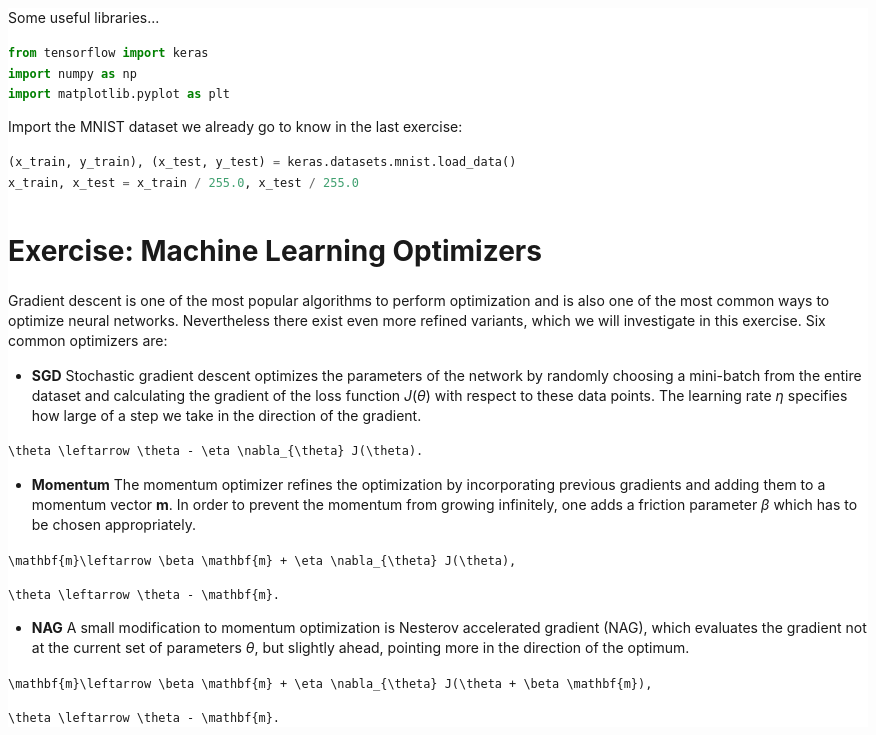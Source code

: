 

<script async src="https://www.googletagmanager.com/gtag/js?id=G-ZLMLLKHZE0"></script>
<script>
  window.dataLayer = window.dataLayer || [];
  function gtag(){dataLayer.push(arguments);}
  gtag('js', new Date());

  gtag('config', 'G-ZLMLLKHZE0');
</script>

Some useful libraries...


```python
from tensorflow import keras 
import numpy as np
import matplotlib.pyplot as plt
```


Import the MNIST dataset we already go to know in the last exercise:


```python
(x_train, y_train), (x_test, y_test) = keras.datasets.mnist.load_data() 
x_train, x_test = x_train / 255.0, x_test / 255.0
```

# Exercise: Machine Learning Optimizers

Gradient descent is one of the most popular algorithms to perform optimization and is also one of the most common ways to optimize neural networks. Nevertheless there exist even more refined variants, which we will investigate in this exercise. Six common optimizers are:

* **SGD** Stochastic gradient descent optimizes the parameters of the network by randomly choosing a mini-batch from the entire dataset and calculating the gradient of the loss function $J(\theta)$ with respect to these data points. The learning rate $\eta$ specifies how large of a step we take in the direction of the gradient.
```{math}
\theta \leftarrow \theta - \eta \nabla_{\theta} J(\theta).
```

* **Momentum** The momentum optimizer refines the optimization by incorporating previous gradients and adding them to a momentum vector $\mathbf{m}$. In order to prevent the momentum from growing infinitely, one adds a friction parameter $\beta$ which has to be chosen appropriately.
```{math}
\mathbf{m}\leftarrow \beta \mathbf{m} + \eta \nabla_{\theta} J(\theta),
```
```{math}
\theta \leftarrow \theta - \mathbf{m}.
```

* **NAG** A small modification to momentum optimization is Nesterov accelerated gradient (NAG), which evaluates the gradient not at the current set of parameters $\theta$, but slightly ahead, pointing more in the direction of the optimum.
```{math}
\mathbf{m}\leftarrow \beta \mathbf{m} + \eta \nabla_{\theta} J(\theta + \beta \mathbf{m}),
```
```{math}
\theta \leftarrow \theta - \mathbf{m}.
```
